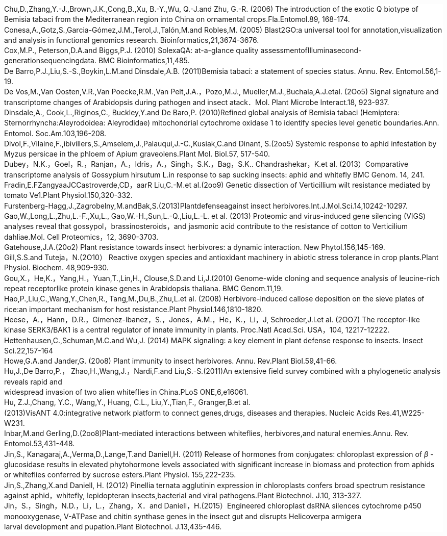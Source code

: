 Chu,D.,Zhang,Y.-J.,Brown,J.K.,Cong,B.,Xu, B.-Y.,Wu, Q.-J.and Zhu, G.-R. (2006) The introduction of the exotic Q biotype of Bemisia tabaci from the Mediterranean region into China on ornamental crops.Fla.Entomol.89, 168-174.   
Conesa,A.,Gotz,S.,Garcia-Gómez,J.M.,Terol,J.,Talón,M.and Robles,M. (2005) Blast2GO:a universal tool for annotation,visualization and analysis in functional genomics research. Bioinformatics,21,3674-3676.   
Cox,M.P., Peterson,D.A.and Biggs,P.J. (2010) SolexaQA: at-a-glance quality assessmentofIlluminasecond-generationsequencingdata. BMC Bioinformatics,11,485.   
De Barro,P.J.,Liu,S.-S.,Boykin,L.M.and Dinsdale,A.B. (2011)Bemisia tabaci: a statement of species status. Annu. Rev. Entomol.56,1-19.   
De Vos,M.,Van Oosten,V.R.,Van Poecke,R.M.,Van Pelt,J.A.，Pozo,M.J., Mueller,M.J.,Buchala,A.J.etal. (2Oo5) Signal signature and transcriptome changes of Arabidopsis during pathogen and insect atack．Mol. Plant Microbe Interact.18, 923-937.   
Dinsdale,A., Cook,L.,Riginos,C., Buckley,Y.and De Baro,P. (2010)Refined global analysis of Bemisia tabaci (Hemiptera: Sternorrhyncha:Aleyrodoidea: Aleyrodidae) mitochondrial cytochrome oxidase 1 to identify species level genetic boundaries.Ann. Entomol. Soc.Am.103,196-208.   
Divol,F.,Vilaine,F.,ibivillers,S.,Amselem,J.,Palauqui,J.-C.,Kusiak,C.and Dinant, S.(2oo5) Systemic response to aphid infestation by Myzus persicae in the phloem of Apium graveolens.Plant Mol. Biol.57, 517-540.   
Dubey，N.K.，Goel，R.，Ranjan，A.，Idris，A.，Singh，S.K.，Bag，S.K.. Chandrashekar，K.et al. (2013）Comparative transcriptome analysis of Gossypium hirsutum L.in response to sap sucking insects: aphid and whitefly BMC Genom. 14, 241.   
Fradin,E.FZangyaaJCCastroverde,CD，aarR Liu,C.-M.et al.(2oo9) Genetic dissection of Verticillium wilt resistance mediated by tomato Ve1.Plant Physiol.150,320-332.   
Furstenberg-Hagg,J.,Zagrobelny,M.andBak,S.(2013)Plantdefenseagainst insect herbivores.Int.J.Mol.Sci.14,10242-10297.   
Gao,W.,Long,L.,Zhu,L.-F.,Xu,L., Gao,W.-H.,Sun,L.-Q.,Liu,L.-L. et al. (2013) Proteomic and virus-induced gene silencing (VIGS) analyses reveal that gossypol，brassinosteroids，and jasmonic acid contribute to the resistance of cotton to Verticilium dahliae.Mol. Cell Proteomics，12, 3690-3703.   
Gatehouse,J.A.(20o2) Plant resistance towards insect herbivores: a dynamic interaction. New Phytol.156,145-169.   
Gill,S.S.and Tuteja，N.(2O10） Reactive oxygen species and antioxidant machinery in abiotic stress tolerance in crop plants.Plant Physiol. Biochem. 48,909-930.   
Gou,X.，He,K.，Yang,H.，Yuan,T.,Lin,H., Clouse,S.D.and Li,J.(2010) Genome-wide cloning and sequence analysis of leucine-rich repeat receptorlike protein kinase genes in Arabidopsis thaliana. BMC Genom.11,19.   
Hao,P.,Liu,C.,Wang,Y.,Chen,R., Tang,M.,Du,B.,Zhu,L.et al. (2008) Herbivore-induced callose deposition on the sieve plates of rice:an important mechanism for host resistance.Plant Physiol.146,1810-1820.   
Heese，A.，Hann，D.R.，Gimenez-lbanez，S.，Jones，A.M.，He，K.，Li，J, Schroeder,J.l.et al. (2OO7) The receptor-like kinase SERK3/BAK1 is a central regulator of innate immunity in plants. Proc.Natl Acad.Sci. USA，104, 12217-12222.   
Hettenhausen,C.,Schuman,M.C.and Wu,J. (2014) MAPK signaling: a key element in plant defense response to insects. Insect Sci.22,157-164   
Howe,G.A.and Jander,G. (20o8) Plant immunity to insect herbivores. Annu. Rev.Plant Biol.59,41-66.   
Hu,J.,De Barro,P.， Zhao,H.,Wang,J.，Nardi,F.and Liu,S.-S.(2011)An extensive field survey combined with a phylogenetic analysis reveals rapid and   
widespread invasion of two alien whiteflies in China.PLoS ONE,6,e16061.   
Hu, Z.J.,Chang, Y.C., Wang,Y., Huang, C.L., Liu,Y.,Tian,F., Granger,B.et al.   
(2013)VisANT 4.0:integrative network platform to connect genes,drugs, diseases and therapies. Nucleic Acids Res.41,W225-W231.   
Inbar,M.and Gerling,D.(2oo8)Plant-mediated interactions between whiteflies, herbivores,and natural enemies.Annu. Rev. Entomol.53,431-448.   
Jin,S., Kanagaraj,A.,Verma,D.,Lange,T.and Daniell,H. (2011) Release of hormones from conjugates: chloroplast expression of $\beta$ -glucosidase results in elevated phytohormone levels associated with significant increase in biomass and protection from aphids or whiteflies conferred by sucrose esters.Plant Physiol. 155,222-235.   
Jin,S.,Zhang,X.and Daniell, H. (2O12) Pinellia ternata agglutinin expression in chloroplasts confers broad spectrum resistance against aphid，whitefly, lepidopteran insects,bacterial and viral pathogens.Plant Biotechnol. J.10, 313-327.   
Jin，S.，Singh，N.D.，Li，L.，Zhang，X．and Daniell，H.(2015）Engineered chloroplast dsRNA silences cytochrome p450 monooxygenase, V-ATPase and chitin synthase genes in the insect gut and disrupts Helicoverpa armigera   
larval development and pupation.Plant Biotechnol. J.13,435-446.   